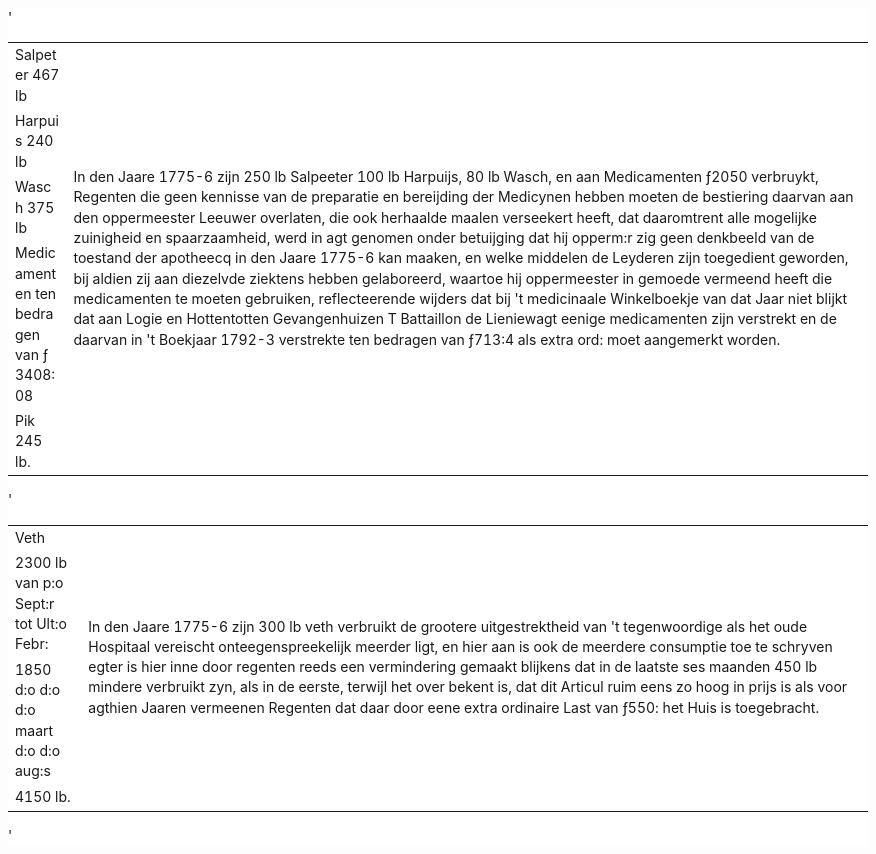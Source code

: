 </table>
'

<table>
  <tbody>
    <tr>
      <td>Salpeter 467 lb</td>
      <td rowspan='5' style='vertical-align: middle;'>In den Jaare 1775-6 zijn 250 lb Salpeeter 100 lb Harpuijs, 80 lb Wasch, en aan Medicamenten ƒ2050 verbruykt, Regenten die geen kennisse van de preparatie en bereijding der Medicynen hebben moeten de bestiering daarvan aan den oppermeester Leeuwer overlaten, die ook herhaalde maalen verseekert heeft, dat daaromtrent alle mogelijke zuinigheid en spaarzaamheid, werd in agt genomen onder betuijging dat hij opperm:r zig geen denkbeeld van de toestand der apotheecq in den Jaare 1775-6 kan maaken, en welke middelen de Leyderen zijn toegedient geworden, bij aldien zij aan diezelvde ziektens hebben gelaboreerd, waartoe hij oppermeester in gemoede vermeend heeft die medicamenten te moeten gebruiken, reflecteerende wijders dat bij 't medicinaale Winkelboekje van dat Jaar niet blijkt dat aan Logie en Hottentotten Gevangenhuizen T Battaillon de Lieniewagt eenige medicamenten zijn verstrekt en de daarvan in 't Boekjaar 1792-3 verstrekte ten bedragen van ƒ713:4 als extra ord: moet aangemerkt worden.</td>
    </tr>
    <tr>
      <td>Harpuis 240 lb</td>
    </tr>
    <tr>
      <td>Wasch 375 lb</td>
    </tr>
    <tr>
      <td>Medicamenten ten bedragen van ƒ 3408:08</td>
    </tr>
    <tr>
      <td>Pik 245 lb.</td>
    </tr>
  </tbody>
</table>

'<table>
  <tbody>
    <tr>
      <td>Veth</td>
      <td rowspan='4' style='vertical-align: middle;'>In den Jaare 1775-6 zijn 300 lb veth verbruikt de grootere uitgestrektheid van 't tegenwoordige als het oude Hospitaal vereischt onteegenspreekelijk meerder ligt, en hier aan is ook de meerdere consumptie toe te schryven egter is hier inne door regenten reeds een vermindering gemaakt blijkens dat in de laatste ses maanden 450 lb mindere verbruikt zyn, als in de eerste, terwijl het over bekent is, dat dit Articul ruim eens zo hoog in prijs is als voor agthien Jaaren vermeenen Regenten dat daar door eene extra ordinaire Last van ƒ550: het Huis is toegebracht.</td>
    </tr>
    <tr>
      <td>2300 lb van p:o Sept:r tot Ult:o Febr:</td>
    </tr>
    <tr>
      <td>1850 d:o d:o d:o maart d:o d:o aug:s</td>
    </tr>
    <tr>
      <td>4150 lb.</td>
    </tr>
  </tbody>
</table>
'
